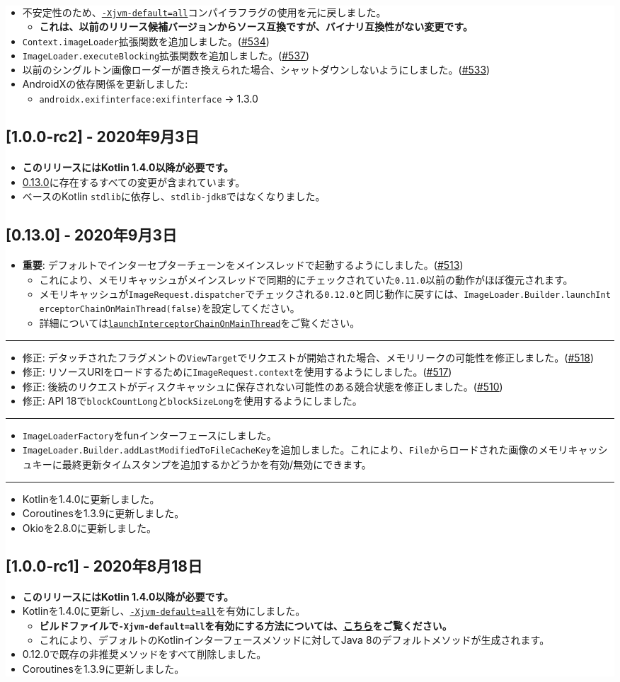 - 不安定性のため、[`-Xjvm-default=all`](https://blog.jetbrains.com/kotlin/2020/07/kotlin-1-4-m3-generating-default-methods-in-interfaces/)コンパイラフラグの使用を元に戻しました。
    - **これは、以前のリリース候補バージョンからソース互換ですが、バイナリ互換性がない変更です。**
- `Context.imageLoader`拡張関数を追加しました。([#534](https://github.com/coil-kt/coil/pull/534))
- `ImageLoader.executeBlocking`拡張関数を追加しました。([#537](https://github.com/coil-kt/coil/pull/537))
- 以前のシングルトン画像ローダーが置き換えられた場合、シャットダウンしないようにしました。([#533](https://github.com/coil-kt/coil/pull/533))
- AndroidXの依存関係を更新しました:
    - `androidx.exifinterface:exifinterface` -> 1.3.0

## [1.0.0-rc2] - 2020年9月3日

- **このリリースにはKotlin 1.4.0以降が必要です。**
- [0.13.0](#0130---september-3-2020)に存在するすべての変更が含まれています。
- ベースのKotlin `stdlib`に依存し、`stdlib-jdk8`ではなくなりました。

## [0.13.0] - 2020年9月3日

- **重要**: デフォルトでインターセプターチェーンをメインスレッドで起動するようにしました。([#513](https://github.com/coil-kt/coil/pull/513))
    - これにより、メモリキャッシュがメインスレッドで同期的にチェックされていた`0.11.0`以前の動作がほぼ復元されます。
    - メモリキャッシュが`ImageRequest.dispatcher`でチェックされる`0.12.0`と同じ動作に戻すには、`ImageLoader.Builder.launchInterceptorChainOnMainThread(false)`を設定してください。
    - 詳細については[`launchInterceptorChainOnMainThread`](https://coil-kt.github.io/coil/api/coil-core/coil3/-image-loader/-builder/launch-interceptor-chain-on-main-thread/)をご覧ください。

---

- 修正: デタッチされたフラグメントの`ViewTarget`でリクエストが開始された場合、メモリリークの可能性を修正しました。([#518](https://github.com/coil-kt/coil/pull/518))
- 修正: リソースURIをロードするために`ImageRequest.context`を使用するようにしました。([#517](https://github.com/coil-kt/coil/pull/517))
- 修正: 後続のリクエストがディスクキャッシュに保存されない可能性のある競合状態を修正しました。([#510](https://github.com/coil-kt/coil/pull/510))
- 修正: API 18で`blockCountLong`と`blockSizeLong`を使用するようにしました。

---

- `ImageLoaderFactory`をfunインターフェースにしました。
- `ImageLoader.Builder.addLastModifiedToFileCacheKey`を追加しました。これにより、`File`からロードされた画像のメモリキャッシュキーに最終更新タイムスタンプを追加するかどうかを有効/無効にできます。

---

- Kotlinを1.4.0に更新しました。
- Coroutinesを1.3.9に更新しました。
- Okioを2.8.0に更新しました。

## [1.0.0-rc1] - 2020年8月18日

- **このリリースにはKotlin 1.4.0以降が必要です。**
- Kotlinを1.4.0に更新し、[`-Xjvm-default=all`](https://blog.jetbrains.com/kotlin/2020/07/kotlin-1-4-m3-generating-default-methods-in-interfaces/)を有効にしました。
    - **ビルドファイルで`-Xjvm-default=all`を有効にする方法については、[こちら](https://coil-kt.github.io/coil/faq/#how-do-i-target-java-8)をご覧ください。**
    - これにより、デフォルトのKotlinインターフェースメソッドに対してJava 8のデフォルトメソッドが生成されます。
- 0.12.0で既存の非推奨メソッドをすべて削除しました。
- Coroutinesを1.3.9に更新しました。
